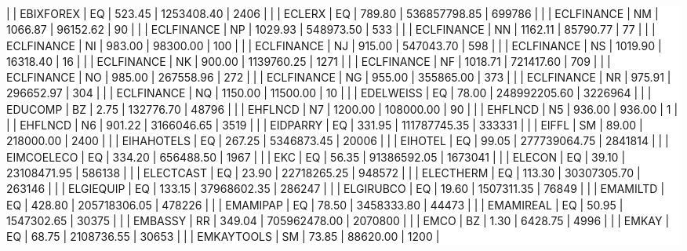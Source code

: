 |  | EBIXFOREX | EQ | 523.45 | 1253408.40 | 2406 |
|  | ECLERX | EQ | 789.80 | 536857798.85 | 699786 |
|  | ECLFINANCE | NM | 1066.87 | 96152.62 | 90 |
|  | ECLFINANCE | NP | 1029.93 | 548973.50 | 533 |
|  | ECLFINANCE | NN | 1162.11 | 85790.77 | 77 |
|  | ECLFINANCE | NI | 983.00 | 98300.00 | 100 |
|  | ECLFINANCE | NJ | 915.00 | 547043.70 | 598 |
|  | ECLFINANCE | NS | 1019.90 | 16318.40 | 16 |
|  | ECLFINANCE | NK | 900.00 | 1139760.25 | 1271 |
|  | ECLFINANCE | NF | 1018.71 | 721417.60 | 709 |
|  | ECLFINANCE | NO | 985.00 | 267558.96 | 272 |
|  | ECLFINANCE | NG | 955.00 | 355865.00 | 373 |
|  | ECLFINANCE | NR | 975.91 | 296652.97 | 304 |
|  | ECLFINANCE | NQ | 1150.00 | 11500.00 | 10 |
|  | EDELWEISS | EQ | 78.00 | 248992205.60 | 3226964 |
|  | EDUCOMP | BZ | 2.75 | 132776.70 | 48796 |
|  | EHFLNCD | N7 | 1200.00 | 108000.00 | 90 |
|  | EHFLNCD | N5 | 936.00 | 936.00 | 1 |
|  | EHFLNCD | N6 | 901.22 | 3166046.65 | 3519 |
|  | EIDPARRY | EQ | 331.95 | 111787745.35 | 333331 |
|  | EIFFL | SM | 89.00 | 218000.00 | 2400 |
|  | EIHAHOTELS | EQ | 267.25 | 5346873.45 | 20006 |
|  | EIHOTEL | EQ | 99.05 | 277739064.75 | 2841814 |
|  | EIMCOELECO | EQ | 334.20 | 656488.50 | 1967 |
|  | EKC | EQ | 56.35 | 91386592.05 | 1673041 |
|  | ELECON | EQ | 39.10 | 23108471.95 | 586138 |
|  | ELECTCAST | EQ | 23.90 | 22718265.25 | 948572 |
|  | ELECTHERM | EQ | 113.30 | 30307305.70 | 263146 |
|  | ELGIEQUIP | EQ | 133.15 | 37968602.35 | 286247 |
|  | ELGIRUBCO | EQ | 19.60 | 1507311.35 | 76849 |
|  | EMAMILTD | EQ | 428.80 | 205718306.05 | 478226 |
|  | EMAMIPAP | EQ | 78.50 | 3458333.80 | 44473 |
|  | EMAMIREAL | EQ | 50.95 | 1547302.65 | 30375 |
|  | EMBASSY | RR | 349.04 | 705962478.00 | 2070800 |
|  | EMCO | BZ | 1.30 | 6428.75 | 4996 |
|  | EMKAY | EQ | 68.75 | 2108736.55 | 30653 |
|  | EMKAYTOOLS | SM | 73.85 | 88620.00 | 1200 |